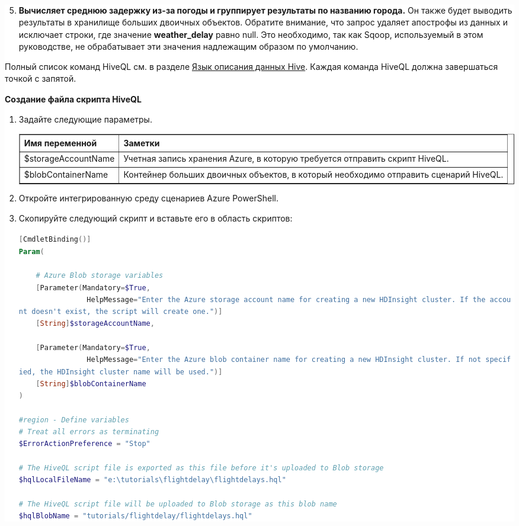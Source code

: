 5. **Вычисляет среднюю задержку из-за погоды и группирует результаты по названию города.** Он также будет выводить результаты в хранилище больших двоичных объектов. Обратите внимание, что запрос удаляет апострофы из данных и исключает строки, где значение **weather_delay** равно null. Это необходимо, так как Sqoop, используемый в этом руководстве, не обрабатывает эти значения надлежащим образом по умолчанию.

Полный список команд HiveQL см. в разделе [Язык описания данных Hive][hadoop-hiveql]. Каждая команда HiveQL должна завершаться точкой с запятой.

**Создание файла скрипта HiveQL**

1. Задайте следующие параметры.

    <table border="1">
    <tr><th>Имя переменной</th><th>Заметки</th></tr>
    <tr><td>$storageAccountName</td><td>Учетная запись хранения Azure, в которую требуется отправить скрипт HiveQL.</td></tr>
    <tr><td>$blobContainerName</td><td>Контейнер больших двоичных объектов, в который необходимо отправить сценарий HiveQL.</td></tr>
    </table>
    
2. Откройте интегрированную среду сценариев Azure PowerShell.  

3. Скопируйте следующий скрипт и вставьте его в область скриптов:  

    ```powershell
    [CmdletBinding()]
    Param(

        # Azure Blob storage variables
        [Parameter(Mandatory=$True,
                    HelpMessage="Enter the Azure storage account name for creating a new HDInsight cluster. If the account doesn't exist, the script will create one.")]
        [String]$storageAccountName,

        [Parameter(Mandatory=$True,
                    HelpMessage="Enter the Azure blob container name for creating a new HDInsight cluster. If not specified, the HDInsight cluster name will be used.")]
        [String]$blobContainerName
    )

    #region - Define variables
    # Treat all errors as terminating
    $ErrorActionPreference = "Stop"

    # The HiveQL script file is exported as this file before it's uploaded to Blob storage
    $hqlLocalFileName = "e:\tutorials\flightdelay\flightdelays.hql"

    # The HiveQL script file will be uploaded to Blob storage as this blob name
    $hqlBlobName = "tutorials/flightdelay/flightdelays.hql"


[azure-purchase-options]: http://azure.microsoft.com/pricing/purchase-options/
[azure-member-offers]: http://azure.microsoft.com/pricing/member-offers/
[azure-free-trial]: http://azure.microsoft.com/pricing/free-trial/
[rita-website]: http://www.transtats.bts.gov/DL_SelectFields.asp?Table_ID=236&DB_Short_Name=On-Time
[powershell-install-configure]: /powershell/azureps-cmdlets-docs
[hdinsight-use-oozie]: hdinsight-use-oozie.md
[hdinsight-provision]: hdinsight-hadoop-provision-linux-clusters.md
[hdinsight-storage]: hdinsight-hadoop-use-blob-storage.md
[hdinsight-upload-data]: hdinsight-upload-data.md
[hadoop-hiveql]: https://cwiki.apache.org/confluence/display/Hive/LanguageManual+DDL
[hadoop-shell-commands]: http://hadoop.apache.org/docs/r0.18.3/hdfs_shell.html
[technetwiki-hive-error]: http://social.technet.microsoft.com/wiki/contents/articles/23047.hdinsight-hive-error-unable-to-rename.aspx
[image-hdi-flightdelays-avgdelays-dataset]: ./media/hdinsight-analyze-flight-delay-data/HDI.FlightDelays.AvgDelays.DataSet.png
[img-hdi-flightdelays-run-hive-job-output]: ./media/hdinsight-analyze-flight-delay-data/HDI.FlightDelays.RunHiveJob.Output.png
[img-hdi-flightdelays-flow]: ./media/hdinsight-analyze-flight-delay-data/HDI.FlightDelays.Flow.png